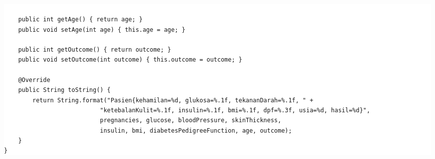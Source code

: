 ```typescriptreact file="src/main/java/com/diabetes/prediction/model/Patient.java"
    
    public int getAge() { return age; }
    public void setAge(int age) { this.age = age; }
    
    public int getOutcome() { return outcome; }
    public void setOutcome(int outcome) { this.outcome = outcome; }
    
    @Override
    public String toString() {
        return String.format("Pasien{kehamilan=%d, glukosa=%.1f, tekananDarah=%.1f, " +
                           "ketebalanKulit=%.1f, insulin=%.1f, bmi=%.1f, dpf=%.3f, usia=%d, hasil=%d}",
                           pregnancies, glucose, bloodPressure, skinThickness, 
                           insulin, bmi, diabetesPedigreeFunction, age, outcome);
    }
}
